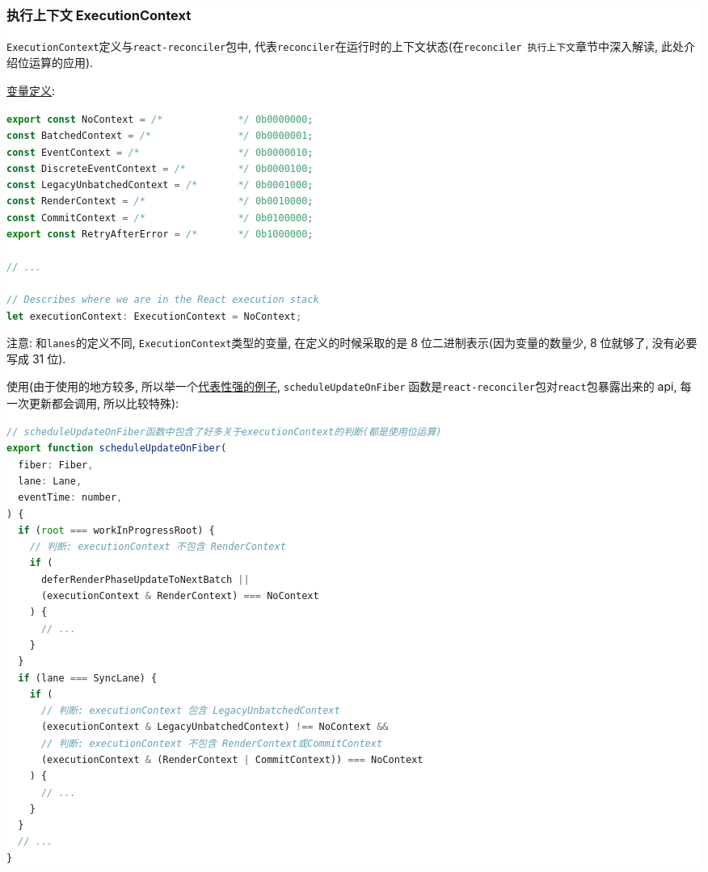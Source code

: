 ### 执行上下文 ExecutionContext

`ExecutionContext`定义与`react-reconciler`包中, 代表`reconciler`在运行时的上下文状态(在`reconciler 执行上下文`章节中深入解读, 此处介绍位运算的应用).

[变量定义](https://github.com/facebook/react/blob/v17.0.2/packages/react-reconciler/src/ReactFiberWorkLoop.old.js#L247-L256):

```js
export const NoContext = /*             */ 0b0000000;
const BatchedContext = /*               */ 0b0000001;
const EventContext = /*                 */ 0b0000010;
const DiscreteEventContext = /*         */ 0b0000100;
const LegacyUnbatchedContext = /*       */ 0b0001000;
const RenderContext = /*                */ 0b0010000;
const CommitContext = /*                */ 0b0100000;
export const RetryAfterError = /*       */ 0b1000000;

// ...

// Describes where we are in the React execution stack
let executionContext: ExecutionContext = NoContext;
```

注意: 和`lanes`的定义不同, `ExecutionContext`类型的变量, 在定义的时候采取的是 8 位二进制表示(因为变量的数量少, 8 位就够了, 没有必要写成 31 位).

使用(由于使用的地方较多, 所以举一个[代表性强的例子](https://github.com/facebook/react/blob/v17.0.2/packages/react-reconciler/src/ReactFiberWorkLoop.old.js#L517-L619), `scheduleUpdateOnFiber` 函数是`react-reconciler`包对`react`包暴露出来的 api, 每一次更新都会调用, 所以比较特殊):

```js
// scheduleUpdateOnFiber函数中包含了好多关于executionContext的判断(都是使用位运算)
export function scheduleUpdateOnFiber(
  fiber: Fiber,
  lane: Lane,
  eventTime: number,
) {
  if (root === workInProgressRoot) {
    // 判断: executionContext 不包含 RenderContext
    if (
      deferRenderPhaseUpdateToNextBatch ||
      (executionContext & RenderContext) === NoContext
    ) {
      // ...
    }
  }
  if (lane === SyncLane) {
    if (
      // 判断: executionContext 包含 LegacyUnbatchedContext
      (executionContext & LegacyUnbatchedContext) !== NoContext &&
      // 判断: executionContext 不包含 RenderContext或CommitContext
      (executionContext & (RenderContext | CommitContext)) === NoContext
    ) {
      // ...
    }
  }
  // ...
}
```
